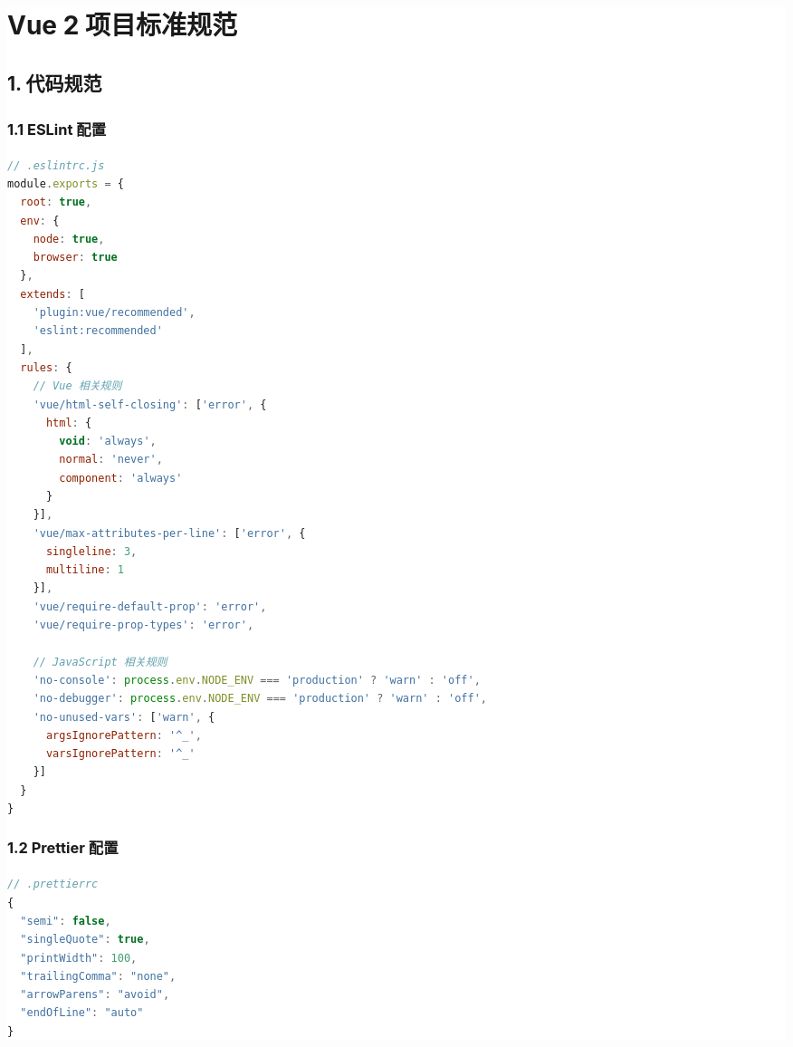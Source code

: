 # Vue 2 项目标准规范

## 1. 代码规范

### 1.1 ESLint 配置

```javascript
// .eslintrc.js
module.exports = {
  root: true,
  env: {
    node: true,
    browser: true
  },
  extends: [
    'plugin:vue/recommended',
    'eslint:recommended'
  ],
  rules: {
    // Vue 相关规则
    'vue/html-self-closing': ['error', {
      html: {
        void: 'always',
        normal: 'never',
        component: 'always'
      }
    }],
    'vue/max-attributes-per-line': ['error', {
      singleline: 3,
      multiline: 1
    }],
    'vue/require-default-prop': 'error',
    'vue/require-prop-types': 'error',
    
    // JavaScript 相关规则
    'no-console': process.env.NODE_ENV === 'production' ? 'warn' : 'off',
    'no-debugger': process.env.NODE_ENV === 'production' ? 'warn' : 'off',
    'no-unused-vars': ['warn', {
      argsIgnorePattern: '^_',
      varsIgnorePattern: '^_'
    }]
  }
}
```

### 1.2 Prettier 配置

```javascript
// .prettierrc
{
  "semi": false,
  "singleQuote": true,
  "printWidth": 100,
  "trailingComma": "none",
  "arrowParens": "avoid",
  "endOfLine": "auto"
}
```
